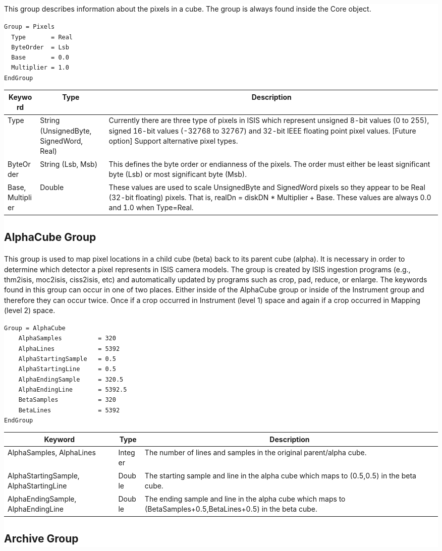 This group describes information about the pixels in a cube. The group is always found inside the Core object.

```
Group = Pixels
  Type       = Real
  ByteOrder  = Lsb
  Base       = 0.0
  Multiplier = 1.0
EndGroup
```

|Keyword|Type|Description|
|--- |--- |--- |
|Type|String (UnsignedByte, SignedWord, Real)|Currently there are three type of pixels in ISIS which represent unsigned 8-bit values (0 to 255), signed 16-bit values (-32768 to 32767) and 32-bit IEEE floating point pixel values.  [Future option] Support alternative pixel types.|
|ByteOrder|String (Lsb, Msb)|This defines the byte order or endianness of the pixels.  The order must either be least significant byte (Lsb) or most significant byte (Msb).|
|Base, Multiplier|Double|These values are used to scale UnsignedByte and SignedWord pixels so they appear to be Real (32-bit floating) pixels.  That is, realDn = diskDN * Multiplier + Base.  These values are always 0.0 and 1.0 when Type=Real.|

## AlphaCube Group

This group is used to map pixel locations in a child cube (beta) back to its parent cube (alpha). It is necessary in order to determine which detector a pixel represents in ISIS camera models. The group is created by ISIS ingestion programs (e.g., thm2isis, moc2isis, ciss2isis, etc) and automatically updated by programs such as crop, pad, reduce, or enlarge. The keywords found in this group can occur in one of two places. Either inside of the AlphaCube group or inside of the Instrument group and therefore they can occur twice. Once if a crop occurred in Instrument (level 1) space and again if a crop occurred in Mapping (level 2) space.

```
Group = AlphaCube
    AlphaSamples          = 320
    AlphaLines            = 5392
    AlphaStartingSample   = 0.5
    AlphaStartingLine     = 0.5
    AlphaEndingSample     = 320.5
    AlphaEndingLine       = 5392.5
    BetaSamples           = 320
    BetaLines             = 5392
EndGroup
```

|Keyword|Type|Description|
|--- |--- |--- |
|AlphaSamples, AlphaLines|Integer|The number of lines and samples in the original parent/alpha cube.|
|AlphaStartingSample, AlphaStartingLine|Double|The starting sample and line in the alpha cube which maps to (0.5,0.5) in the beta cube.|
|AlphaEndingSample, AlphaEndingLine|Double|The ending sample and line in the alpha cube which maps to (BetaSamples+0.5,BetaLines+0.5) in the beta cube.|

## Archive Group
